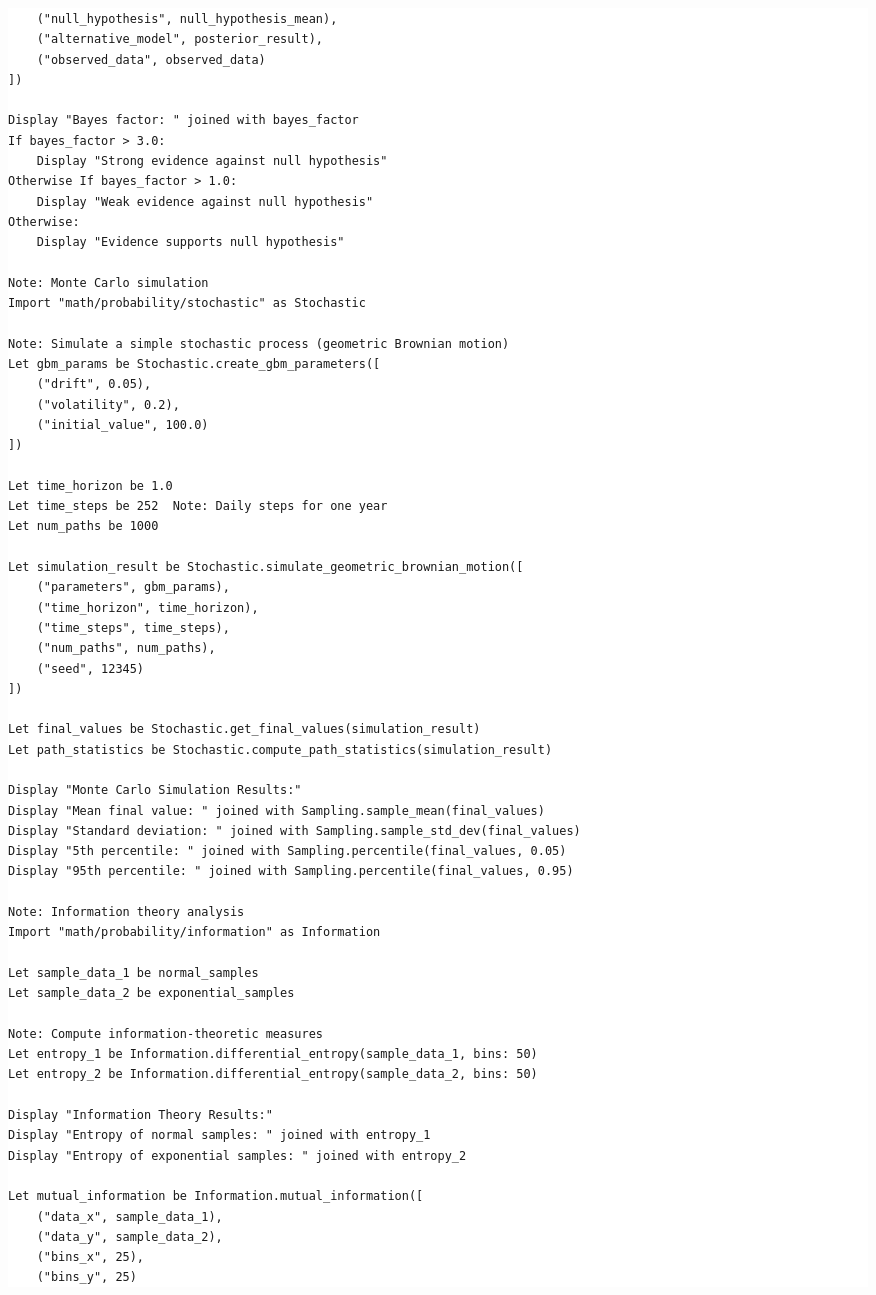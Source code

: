 ```runa
    ("null_hypothesis", null_hypothesis_mean),
    ("alternative_model", posterior_result),
    ("observed_data", observed_data)
])

Display "Bayes factor: " joined with bayes_factor
If bayes_factor > 3.0:
    Display "Strong evidence against null hypothesis"
Otherwise If bayes_factor > 1.0:
    Display "Weak evidence against null hypothesis"  
Otherwise:
    Display "Evidence supports null hypothesis"

Note: Monte Carlo simulation
Import "math/probability/stochastic" as Stochastic

Note: Simulate a simple stochastic process (geometric Brownian motion)
Let gbm_params be Stochastic.create_gbm_parameters([
    ("drift", 0.05),
    ("volatility", 0.2),
    ("initial_value", 100.0)
])

Let time_horizon be 1.0
Let time_steps be 252  Note: Daily steps for one year
Let num_paths be 1000

Let simulation_result be Stochastic.simulate_geometric_brownian_motion([
    ("parameters", gbm_params),
    ("time_horizon", time_horizon),
    ("time_steps", time_steps),
    ("num_paths", num_paths),
    ("seed", 12345)
])

Let final_values be Stochastic.get_final_values(simulation_result)
Let path_statistics be Stochastic.compute_path_statistics(simulation_result)

Display "Monte Carlo Simulation Results:"
Display "Mean final value: " joined with Sampling.sample_mean(final_values)
Display "Standard deviation: " joined with Sampling.sample_std_dev(final_values)
Display "5th percentile: " joined with Sampling.percentile(final_values, 0.05)
Display "95th percentile: " joined with Sampling.percentile(final_values, 0.95)

Note: Information theory analysis
Import "math/probability/information" as Information

Let sample_data_1 be normal_samples
Let sample_data_2 be exponential_samples

Note: Compute information-theoretic measures
Let entropy_1 be Information.differential_entropy(sample_data_1, bins: 50)
Let entropy_2 be Information.differential_entropy(sample_data_2, bins: 50)

Display "Information Theory Results:"
Display "Entropy of normal samples: " joined with entropy_1
Display "Entropy of exponential samples: " joined with entropy_2

Let mutual_information be Information.mutual_information([
    ("data_x", sample_data_1),
    ("data_y", sample_data_2),
    ("bins_x", 25),
    ("bins_y", 25)
```